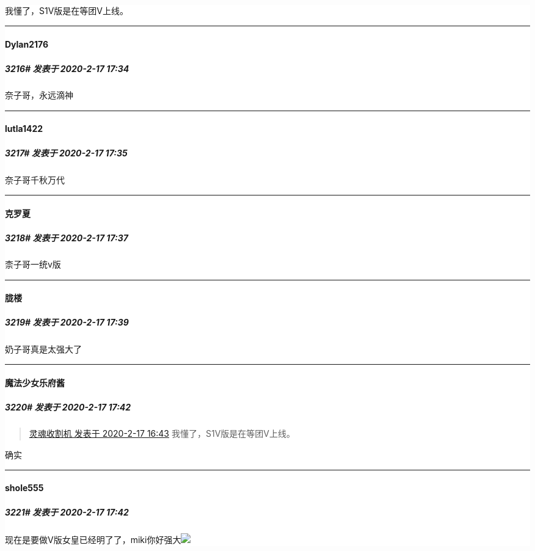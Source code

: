 
我懂了，S1V版是在等团V上线。


*****

####  Dylan2176  
##### 3216#       发表于 2020-2-17 17:34


奈子哥，永远滴神


*****

####  lutla1422  
##### 3217#       发表于 2020-2-17 17:35


奈子哥千秋万代


*****

####  克罗夏  
##### 3218#       发表于 2020-2-17 17:37


柰子哥一统v版


*****

####  胧楼  
##### 3219#       发表于 2020-2-17 17:39


奶子哥真是太强大了


*****

####  魔法少女乐府酱  
##### 3220#       发表于 2020-2-17 17:42


<blockquote><a href="httphttps://bbs.saraba1st.com/2b/forum.php?mod=redirect&amp;goto=findpost&amp;pid=46442068&amp;ptid=1909283" target="_blank">灵魂收割机 发表于 2020-2-17 16:43</a>
我懂了，S1V版是在等团V上线。</blockquote>
确实


*****

####  shole555  
##### 3221#       发表于 2020-2-17 17:42


现在是要做V版女皇已经明了了，miki你好强大<img src="https://static.saraba1st.com/image/smiley/face2017/053.png" referrerpolicy="no-referrer">
